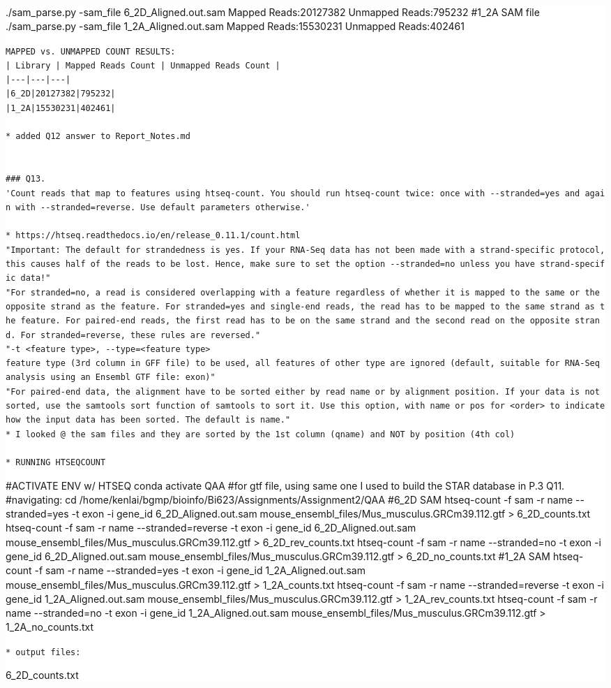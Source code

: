./sam_parse.py -sam_file 6_2D_Aligned.out.sam
Mapped Reads:20127382
Unmapped Reads:795232
#1_2A SAM file 
./sam_parse.py -sam_file 1_2A_Aligned.out.sam
Mapped Reads:15530231
Unmapped Reads:402461
```
MAPPED vs. UNMAPPED COUNT RESULTS: 
| Library | Mapped Reads Count | Unmapped Reads Count |
|---|---|---|
|6_2D|20127382|795232|
|1_2A|15530231|402461|

* added Q12 answer to Report_Notes.md


### Q13. 
'Count reads that map to features using htseq-count. You should run htseq-count twice: once with --stranded=yes and again with --stranded=reverse. Use default parameters otherwise.'

* https://htseq.readthedocs.io/en/release_0.11.1/count.html
"Important: The default for strandedness is yes. If your RNA-Seq data has not been made with a strand-specific protocol, this causes half of the reads to be lost. Hence, make sure to set the option --stranded=no unless you have strand-specific data!"
"For stranded=no, a read is considered overlapping with a feature regardless of whether it is mapped to the same or the opposite strand as the feature. For stranded=yes and single-end reads, the read has to be mapped to the same strand as the feature. For paired-end reads, the first read has to be on the same strand and the second read on the opposite strand. For stranded=reverse, these rules are reversed."
"-t <feature type>, --type=<feature type>
feature type (3rd column in GFF file) to be used, all features of other type are ignored (default, suitable for RNA-Seq analysis using an Ensembl GTF file: exon)"
"For paired-end data, the alignment have to be sorted either by read name or by alignment position. If your data is not sorted, use the samtools sort function of samtools to sort it. Use this option, with name or pos for <order> to indicate how the input data has been sorted. The default is name."
* I looked @ the sam files and they are sorted by the 1st column (qname) and NOT by position (4th col) 

* RUNNING HTSEQCOUNT 
```
#ACTIVATE ENV w/ HTSEQ 
conda activate QAA
#for gtf file, using same one I used to build the STAR database in P.3 Q11.
#navigating: 
cd /home/kenlai/bgmp/bioinfo/Bi623/Assignments/Assignment2/QAA
#6_2D SAM 
htseq-count -f sam -r name --stranded=yes -t exon -i gene_id 6_2D_Aligned.out.sam mouse_ensembl_files/Mus_musculus.GRCm39.112.gtf > 6_2D_counts.txt
htseq-count -f sam -r name --stranded=reverse -t exon -i gene_id 6_2D_Aligned.out.sam mouse_ensembl_files/Mus_musculus.GRCm39.112.gtf > 6_2D_rev_counts.txt
htseq-count -f sam -r name --stranded=no -t exon -i gene_id 6_2D_Aligned.out.sam mouse_ensembl_files/Mus_musculus.GRCm39.112.gtf > 6_2D_no_counts.txt
#1_2A SAM 
htseq-count -f sam -r name --stranded=yes -t exon -i gene_id 1_2A_Aligned.out.sam mouse_ensembl_files/Mus_musculus.GRCm39.112.gtf > 1_2A_counts.txt
htseq-count -f sam -r name --stranded=reverse -t exon -i gene_id 1_2A_Aligned.out.sam mouse_ensembl_files/Mus_musculus.GRCm39.112.gtf > 1_2A_rev_counts.txt
htseq-count -f sam -r name --stranded=no -t exon -i gene_id 1_2A_Aligned.out.sam mouse_ensembl_files/Mus_musculus.GRCm39.112.gtf > 1_2A_no_counts.txt
```
* output files: 
```
6_2D_counts.txt